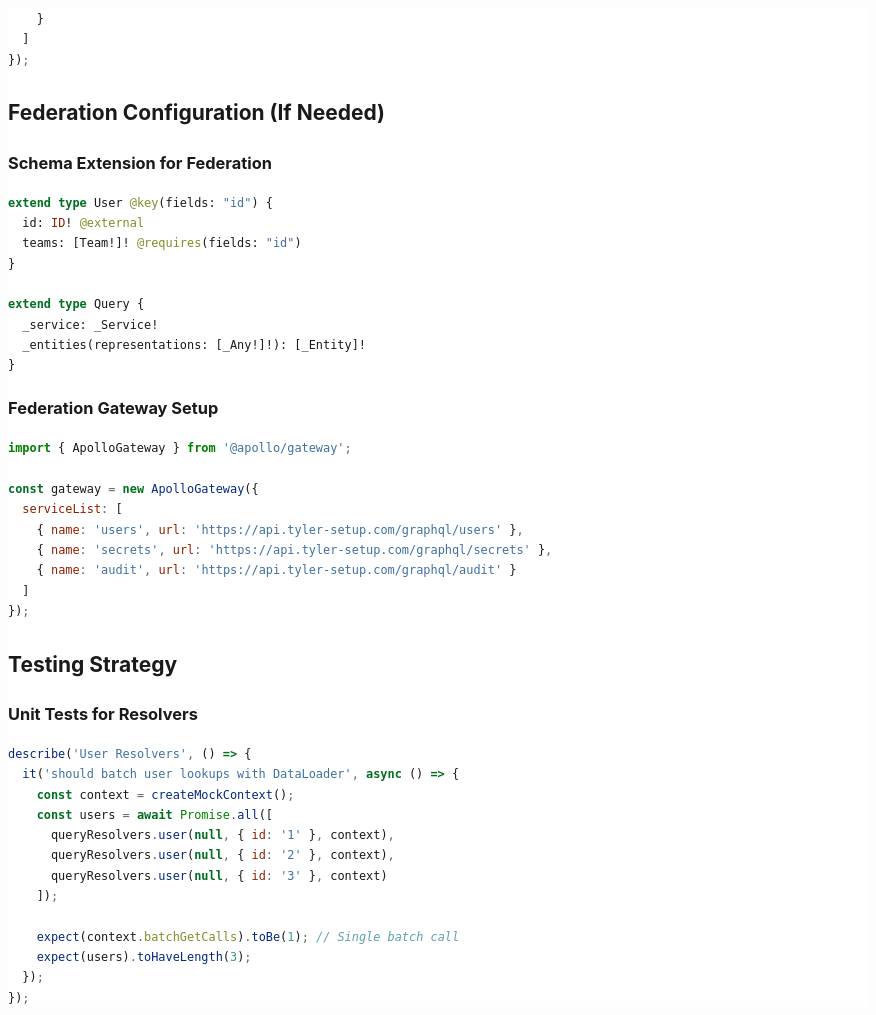 ```javascript
    }
  ]
});
```

## Federation Configuration (If Needed)

### Schema Extension for Federation
```graphql
extend type User @key(fields: "id") {
  id: ID! @external
  teams: [Team!]! @requires(fields: "id")
}

extend type Query {
  _service: _Service!
  _entities(representations: [_Any!]!): [_Entity]!
}
```

### Federation Gateway Setup
```javascript
import { ApolloGateway } from '@apollo/gateway';

const gateway = new ApolloGateway({
  serviceList: [
    { name: 'users', url: 'https://api.tyler-setup.com/graphql/users' },
    { name: 'secrets', url: 'https://api.tyler-setup.com/graphql/secrets' },
    { name: 'audit', url: 'https://api.tyler-setup.com/graphql/audit' }
  ]
});
```

## Testing Strategy

### Unit Tests for Resolvers
```javascript
describe('User Resolvers', () => {
  it('should batch user lookups with DataLoader', async () => {
    const context = createMockContext();
    const users = await Promise.all([
      queryResolvers.user(null, { id: '1' }, context),
      queryResolvers.user(null, { id: '2' }, context),
      queryResolvers.user(null, { id: '3' }, context)
    ]);
    
    expect(context.batchGetCalls).toBe(1); // Single batch call
    expect(users).toHaveLength(3);
  });
});
```
